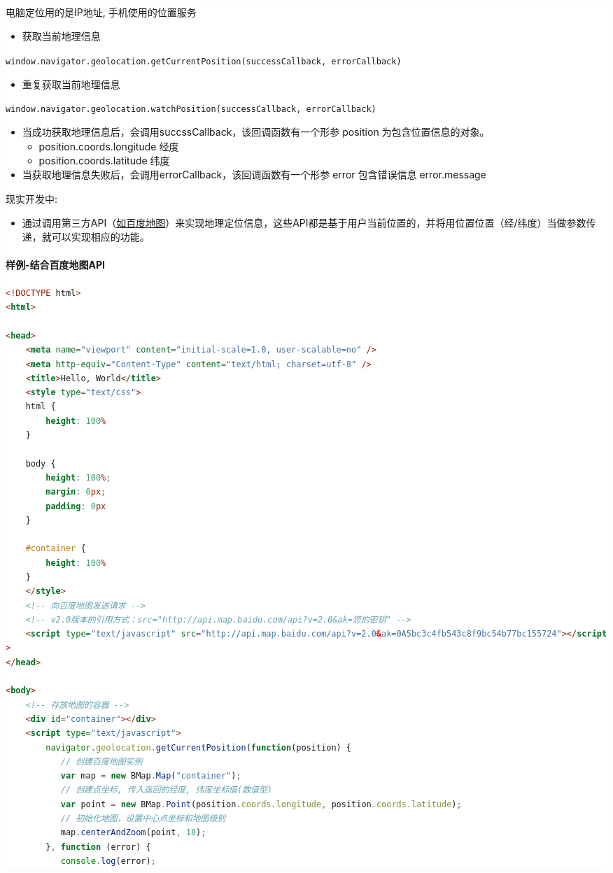 电脑定位用的是IP地址, 手机使用的位置服务

- 获取当前地理信息

```
window.navigator.geolocation.getCurrentPosition(successCallback, errorCallback) 
```

- 重复获取当前地理信息

```
window.navigator.geolocation.watchPosition(successCallback, errorCallback)
```

- 当成功获取地理信息后，会调用succssCallback，该回调函数有一个形参 position 为包含位置信息的对象。
  + position.coords.longitude 经度
  + position.coords.latitude 纬度
- 当获取地理信息失败后，会调用errorCallback，该回调函数有一个形参 error 包含错误信息 error.message

现实开发中: 

- 通过调用第三方API（[如百度地图](http://lbsyun.baidu.com/index.php?title=jspopular)）来实现地理定位信息，这些API都是基于用户当前位置的，并将用位置位置（经/纬度）当做参数传递，就可以实现相应的功能。

#### 样例-结合百度地图API

```html
<!DOCTYPE html>
<html>

<head>
    <meta name="viewport" content="initial-scale=1.0, user-scalable=no" />
    <meta http-equiv="Content-Type" content="text/html; charset=utf-8" />
    <title>Hello, World</title>
    <style type="text/css">
    html {
        height: 100%
    }

    body {
        height: 100%;
        margin: 0px;
        padding: 0px
    }

    #container {
        height: 100%
    }
    </style>
    <!-- 向百度地图发送请求 -->
  	<!-- v2.0版本的引用方式：src="http://api.map.baidu.com/api?v=2.0&ak=您的密钥" -->
    <script type="text/javascript" src="http://api.map.baidu.com/api?v=2.0&ak=0A5bc3c4fb543c8f9bc54b77bc155724"></script>
</head>

<body>
	<!-- 存放地图的容器 -->
    <div id="container"></div>
    <script type="text/javascript">
    	navigator.geolocation.getCurrentPosition(function(position) {
	       // 创建百度地图实例  
		   var map = new BMap.Map("container");  	
		   // 创建点坐标, 传入返回的经度, 纬度坐标值(数值型)
		   var point = new BMap.Point(position.coords.longitude, position.coords.latitude);
		   // 初始化地图，设置中心点坐标和地图级别
		   map.centerAndZoom(point, 18);
    	}, function (error) {
    	   console.log(error);
```